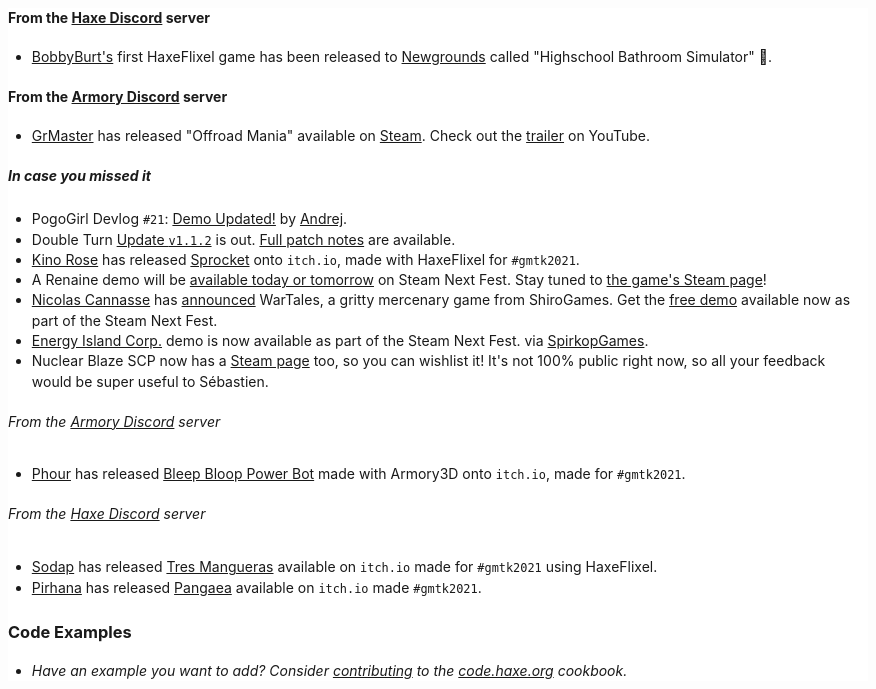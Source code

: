 #### From the [Haxe Discord] server

- [BobbyBurt's](https://discord.com/channels/162395145352904705/162664383082790912/856223301818908724) first HaxeFlixel game has been released to [Newgrounds](https://www.newgrounds.com/portal/view/800558) called "Highschool Bathroom Simulator" 🚽.

#### From the [Armory Discord] server

- [GrMaster](https://discord.com/channels/486771218599510021/492256943398977556/857193058969321482) has released "Offroad Mania" available on [Steam](https://store.steampowered.com/app/1222040/Offroad_Mania/). Check out the [trailer](https://www.youtube.com/watch?v=PZxjCwZTXqs&widget_referrer=haxe.io) on YouTube.

##### _In case you missed it_

- PogoGirl Devlog `#21`: [Demo Updated!](https://ohsat-andrej.itch.io/go-go-pogogirl/devlog/263902/devlog-21-demo-updated) by [Andrej](https://twitter.com/ohsat_games/status/1404538579574050816).
- Double Turn [Update `v1.1.2`](https://twitter.com/doubleturngame/status/1404167201880412169) is out. [Full patch notes](https://store.steampowered.com/news/app/762680/view/4975895695808819036) are available.
- [Kino Rose](https://twitter.com/EISKino/status/1404126335031709708) has released [Sprocket](https://kinoar.itch.io/sprocket) onto `itch.io`, made with HaxeFlixel for `#gmtk2021`.
- A Renaine demo will be [available today or tomorrow](https://twitter.com/OctosoftUS/status/1405196088492036100) on Steam Next Fest. Stay tuned to [the game's Steam page](https://store.steampowered.com/app/662340/Renaine/)!
- [Nicolas Cannasse](https://twitter.com/ncannasse/status/1404199641948819459) has [announced](https://www.pcgamer.com/wartales-is-a-gritty-mercenary-epic-from-the-makers-of-northgard/?utm_campaign=socialflow&utm_medium=social&utm_source=twitter.com) WarTales, a gritty mercenary game from ShiroGames. Get the [free demo](https://store.steampowered.com/app/1527950/Wartales/) available now as part of the Steam Next Fest.
- [Energy Island Corp.](https://store.steampowered.com/app/1241710/Energy_Island_Corp/) demo is now available as part of the Steam Next Fest. via [SpirkopGames](https://twitter.com/SpirkopGames/status/1405211795267231745).
- Nuclear Blaze SCP now has a [Steam page](https://store.steampowered.com/app/1662480/Nuclear_Blaze/) too, so you can wishlist it! It's not 100% public right now, so all your feedback would be super useful to Sébastien.

###### From the [Armory Discord] server

- [Phour](https://discord.com/channels/486771218599510021/492256943398977556/853704491034738738) has released [Bleep Bloop Power Bot](https://phour.itch.io/bleep-bloop-power-bot) made with Armory3D onto `itch.io`, made for `#gmtk2021`.

###### From the [Haxe Discord] server

- [Sodap](https://discord.com/channels/162395145352904705/162664383082790912/853752396416155649) has released [Tres Mangueras](https://sodap.itch.io/tres-mangueras) available on `itch.io` made for `#gmtk2021` using HaxeFlixel.
- [Pirhana](https://discord.com/channels/162395145352904705/162664383082790912/853917856710262785) has released [Pangaea](https://pirhanalab.itch.io/pangaea) available on `itch.io` made `#gmtk2021`.

### Code Examples

- _Have an example you want to add? Consider [contributing](https://github.com/HaxeFoundation/code-cookbook#contributing-articles) to the [code.haxe.org](https://code.haxe.org/) cookbook._


[_template]: ../templates/roundup.html
[date]: / "2021-06-24 09:58:00"
[modified]: / "2021-06-24 10:31:00"
[published]: / "2021-06-24 12:00:00"
[description]: / "The latest news covering the Haxe community, featuring upcoming talks, the latest HaxeLib releases, game previews and lots more!"
[contributor]: https://twitter.com/teormech "Alexander Hohlov"
[benchmarks]: https://benchs.haxe.org/
[nightly build]: http://build.haxe.org
[creating a proposal]: https://github.com/HaxeFoundation/haxe-evolution
[last week]: https://github.com/search?q=closed:2021-06-17..2021-06-24+org:haxefoundation+is:closed
[latest github]: https://github.com/search?o=desc&q=created:%22%3E+2021-06-17%22+language:Haxe&s=updated&type=Repositories
[Haxe Discord]: https://discordapp.com/invite/0uEuWH3spjck73Lo
[Armory Discord]: https://discord.com/invite/7jDud8R3dE
[OpenFL Discord]: https://discordapp.com/invite/tDgq8EE